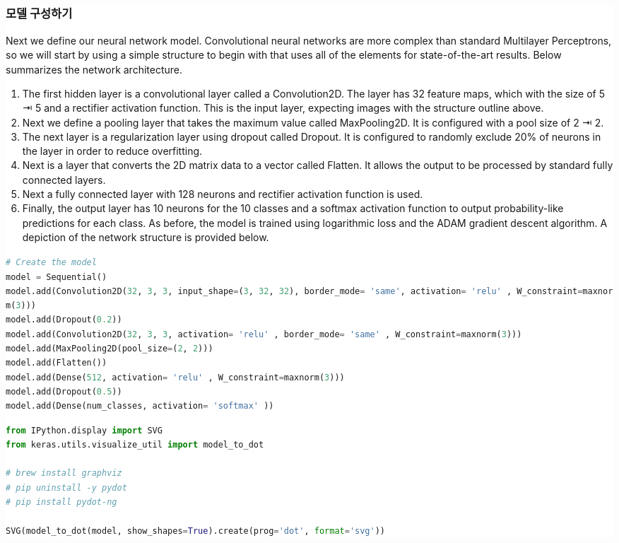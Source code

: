 ### 모델 구성하기

Next we define our neural network model. Convolutional neural networks are more complex than standard Multilayer Perceptrons, so we will start by using a simple structure to begin with that uses all of the elements for state-of-the-art results. Below summarizes the network architecture.
1. The first hidden layer is a convolutional layer called a Convolution2D. The layer has 32 feature maps, which with the size of 5 ⇥ 5 and a rectifier activation function. This is the input layer, expecting images with the structure outline above.
2. Next we define a pooling layer that takes the maximum value called MaxPooling2D. It is configured with a pool size of 2 ⇥ 2.
3. The next layer is a regularization layer using dropout called Dropout. It is configured to randomly exclude 20% of neurons in the layer in order to reduce overfitting.
4. Next is a layer that converts the 2D matrix data to a vector called Flatten. It allows the output to be processed by standard fully connected layers.
5. Next a fully connected layer with 128 neurons and rectifier activation function is used.
6. Finally, the output layer has 10 neurons for the 10 classes and a softmax activation function to output probability-like predictions for each class.
As before, the model is trained using logarithmic loss and the ADAM gradient descent algorithm. A depiction of the network structure is provided below.


```python
# Create the model
model = Sequential()
model.add(Convolution2D(32, 3, 3, input_shape=(3, 32, 32), border_mode= 'same', activation= 'relu' , W_constraint=maxnorm(3)))
model.add(Dropout(0.2))
model.add(Convolution2D(32, 3, 3, activation= 'relu' , border_mode= 'same' , W_constraint=maxnorm(3)))
model.add(MaxPooling2D(pool_size=(2, 2)))
model.add(Flatten())
model.add(Dense(512, activation= 'relu' , W_constraint=maxnorm(3)))
model.add(Dropout(0.5))
model.add(Dense(num_classes, activation= 'softmax' ))
```


```python
from IPython.display import SVG
from keras.utils.visualize_util import model_to_dot

# brew install graphviz
# pip uninstall -y pydot
# pip install pydot-ng

SVG(model_to_dot(model, show_shapes=True).create(prog='dot', format='svg'))
```



